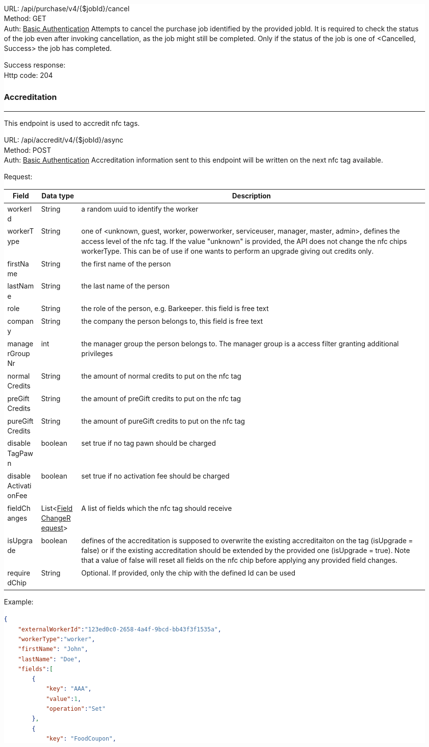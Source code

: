 URL: /api/purchase/v4/{$jobId}/cancel  
Method: GET  
Auth: [Basic Authentication](#authorization)
Attempts to cancel the purchase job identified by the provided jobId. It is required to check the status of the job even after invoking cancellation, as the job might still be completed. Only if the status of the job is one of <Cancelled, Success> the job has completed.

Success response:  
Http code: 204  

### <a name="accreditationEndpoint">Accreditation</a>
****
This endpoint is used to accredit nfc tags.  

URL: /api/accredit/v4/{$jobId}/async  
Method: POST  
Auth: [Basic Authentication](#authorization) 
Accreditation information sent to this endpoint will be written on the next nfc tag available.  

Request:  

|Field|Data type|Description
|-|-|-|
|workerId|String| a random uuid to identify the worker
|workerType|String| one of <unknown, guest, worker, powerworker, serviceuser, manager, master, admin>, defines the access level of the nfc tag. If the value "unknown" is provided, the API does not change the nfc chips workerType. This can be of use if one wants to perform an upgrade giving out credits only.
|firstName|String| the first name of the person
|lastName|String| the last name of the person
|role|String| the role of the person, e.g. Barkeeper. this field is free text
|company|String| the company the person belongs to, this field is free text
|managerGroupNr|int|the manager group the person belongs to. The manager group is a access filter granting additional privileges
|normalCredits|String|the amount of normal credits to put on the nfc tag
|preGiftCredits|String|the amount of preGift credits to put on the nfc tag
|pureGiftCredits|String|the amount of pureGift credits to put on the nfc tag
|disableTagPawn|boolean| set true if no tag pawn should be charged
|disableActivationFee|boolean | set true if no activation fee should be charged
|fieldChanges|List\<[FieldChangeRequest](#fieldChangeRequest)>| A list of fields which the nfc tag should receive
|isUpgrade|boolean|defines of the accreditation is supposed to overwrite the existing accreditaiton on the tag (isUpgrade = false) or if the existing accreditation should be extended by the provided one (isUpgrade = true). Note that a value of false will reset all fields on the nfc chip before applying any provided field changes.
|requiredChip|String|Optional. If provided, only the chip with the defined Id can be used

Example:
```json
{
	"externalWorkerId":"123ed0c0-2658-4a4f-9bcd-bb43f3f1535a",
	"workerType":"worker",
	"firstName": "John",
	"lastName": "Doe",
	"fields":[
		{
			"key": "AAA",
			"value":1,
			"operation":"Set"
		},
		{
			"key": "FoodCoupon",
```